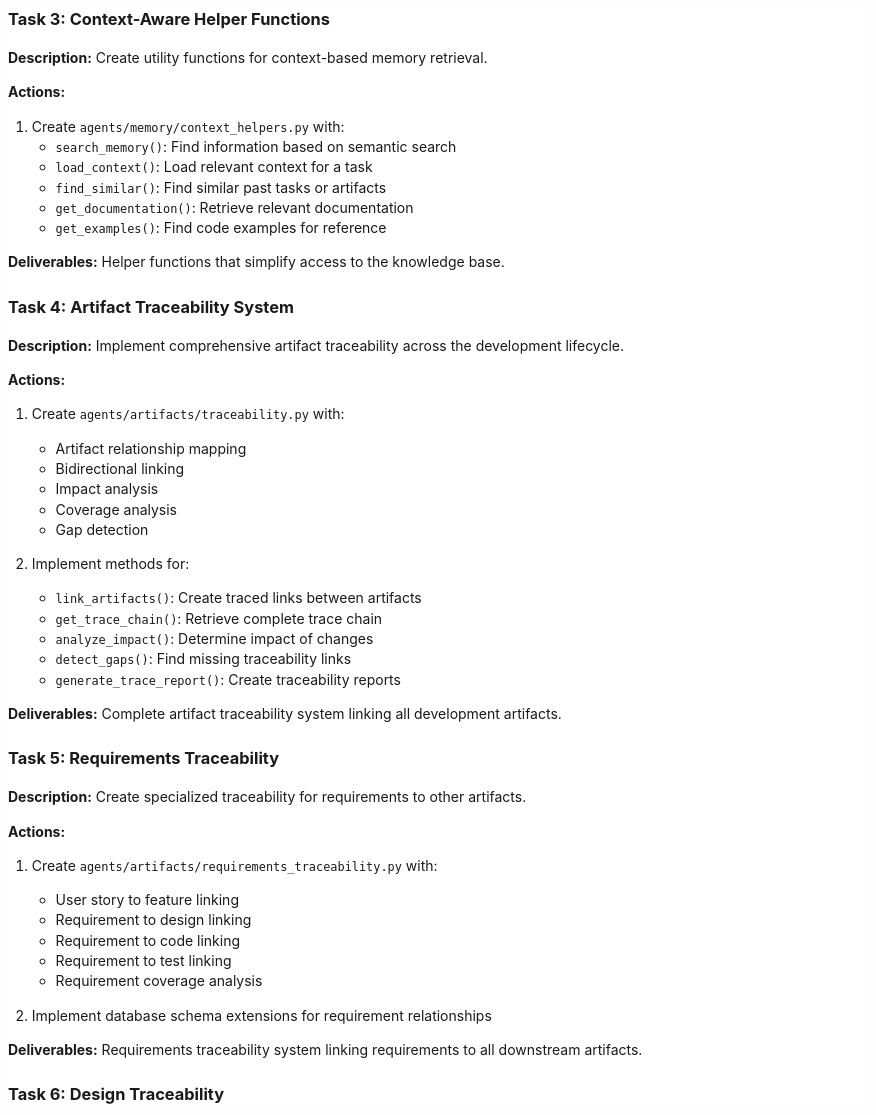 ### Task 3: Context-Aware Helper Functions

**Description:** Create utility functions for context-based memory retrieval.

**Actions:**

1. Create `agents/memory/context_helpers.py` with:
   - `search_memory()`: Find information based on semantic search
   - `load_context()`: Load relevant context for a task
   - `find_similar()`: Find similar past tasks or artifacts
   - `get_documentation()`: Retrieve relevant documentation
   - `get_examples()`: Find code examples for reference

**Deliverables:** Helper functions that simplify access to the knowledge base.

### Task 4: Artifact Traceability System

**Description:** Implement comprehensive artifact traceability across the development lifecycle.

**Actions:**

1. Create `agents/artifacts/traceability.py` with:

   - Artifact relationship mapping
   - Bidirectional linking
   - Impact analysis
   - Coverage analysis
   - Gap detection

2. Implement methods for:
   - `link_artifacts()`: Create traced links between artifacts
   - `get_trace_chain()`: Retrieve complete trace chain
   - `analyze_impact()`: Determine impact of changes
   - `detect_gaps()`: Find missing traceability links
   - `generate_trace_report()`: Create traceability reports

**Deliverables:** Complete artifact traceability system linking all development artifacts.

### Task 5: Requirements Traceability

**Description:** Create specialized traceability for requirements to other artifacts.

**Actions:**

1. Create `agents/artifacts/requirements_traceability.py` with:

   - User story to feature linking
   - Requirement to design linking
   - Requirement to code linking
   - Requirement to test linking
   - Requirement coverage analysis

2. Implement database schema extensions for requirement relationships

**Deliverables:** Requirements traceability system linking requirements to all downstream artifacts.

### Task 6: Design Traceability
